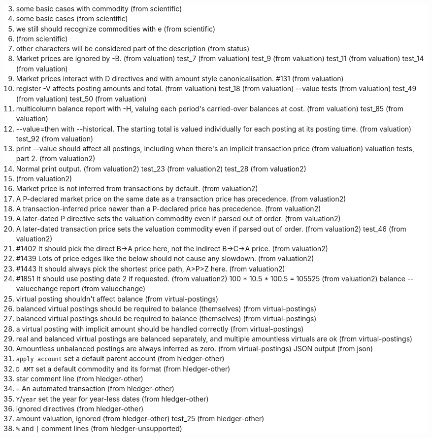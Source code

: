 3. some basic cases with commodity (from scientific)
4. some basic cases (from scientific)
5. we still should recognize commodities with e (from scientific)
6. (from scientific)
2. other characters will be considered part of the description (from status)
1. Market prices are ignored by -B. (from valuation)
test_7 (from valuation)
test_9 (from valuation)
test_11 (from valuation)
test_14 (from valuation)
6. Market prices interact with D directives and with amount style canonicalisation. #131 (from valuation)
7. register -V affects posting amounts and total. (from valuation)
test_18 (from valuation)
--value tests (from valuation)
test_49 (from valuation)
test_50 (from valuation)
44. multicolumn balance report with -H, valuing each period's carried-over balances at cost. (from valuation)
test_85 (from valuation)
51. --value=then with --historical. The starting total is valued individually for each posting at its posting time. (from valuation)
test_92 (from valuation)
53. print --value should affect all postings, including when there's an implicit transaction price (from valuation)
valuation tests, part 2. (from valuation2)
9. Normal print output. (from valuation2)
test_23 (from valuation2)
test_28 (from valuation2)
20. (from valuation2)
22. Market price is not inferred from transactions by default. (from valuation2)
24. A P-declared market price on the same date as a transaction price has precedence. (from valuation2)
25. A transaction-inferred price newer than a P-declared price has precedence. (from valuation2)
26. A later-dated P directive sets the valuation commodity even if parsed out of order. (from valuation2)
27. A later-dated transaction price sets the valuation commodity even if parsed out of order. (from valuation2)
test_46 (from valuation2)
29. #1402 It should pick the direct B->A price here, not the indirect B->C->A price. (from valuation2)
30. #1439 Lots of price edges like the below should not cause any slowdown. (from valuation2)
31. #1443 It should always pick the shortest price path, A>P>Z here. (from valuation2)
32. #1851 It should use posting date 2 if requested. (from valuation2)
100 * 10.5 * 100.5 = 105525 (from valuation2)
balance --valuechange report (from valuechange)
1. virtual posting shouldn't affect balance (from virtual-postings)
2. balanced virtual postings should be required to balance (themselves) (from virtual-postings)
3. balanced virtual postings should be required to balance (themselves) (from virtual-postings)
4. a virtual posting with implicit amount should be handled correctly (from virtual-postings)
5. real and balanced virtual postings are balanced separately, and multiple amountless virtuals are ok (from virtual-postings)
6. Amountless unbalanced postings are always inferred as zero. (from virtual-postings)
JSON output (from json)
1. `apply account` set a default parent account (from hledger-other)
2. `D AMT` set a default commodity and its format (from hledger-other)
3. star comment line (from hledger-other)
4. `=` An automated transaction (from hledger-other)
5. `Y`/`year` set the year for year-less dates (from hledger-other)
6. ignored directives (from hledger-other)
7. amount valuation, ignored (from hledger-other)
test_25 (from hledger-other)
1. `%` and `|` comment lines (from hledger-unsupported)